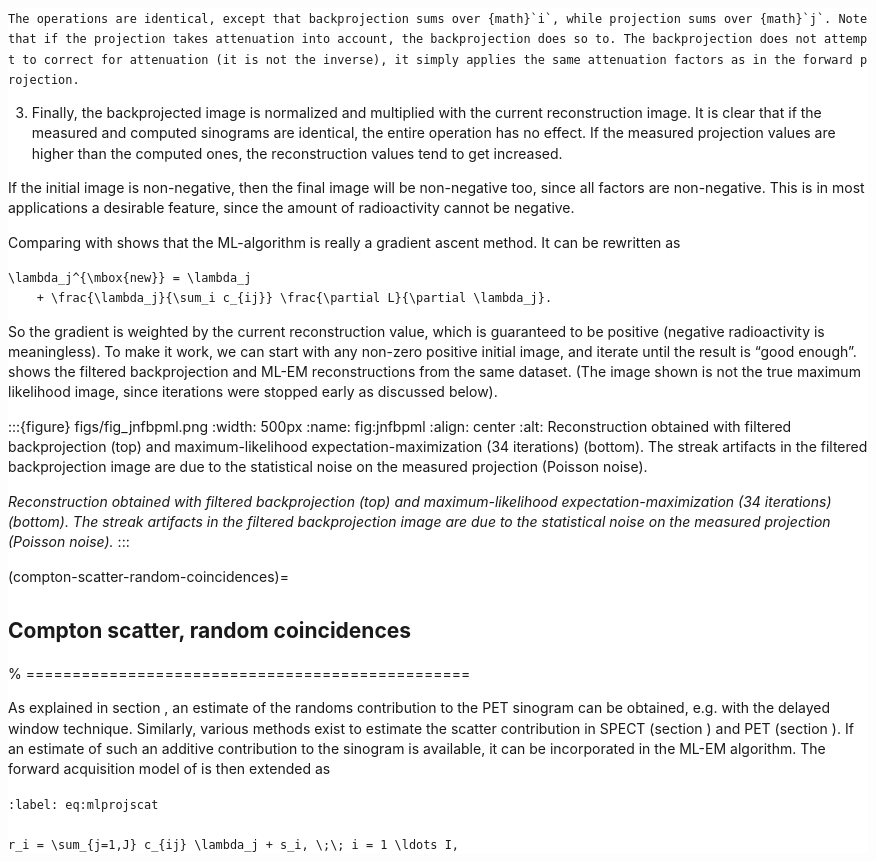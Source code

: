     The operations are identical, except that backprojection sums over {math}`i`, while projection sums over {math}`j`. Note that if the projection takes attenuation into account, the backprojection does so to. The backprojection does not attempt to correct for attenuation (it is not the inverse), it simply applies the same attenuation factors as in the forward projection.

3.  Finally, the backprojected image is normalized and multiplied with the current reconstruction image. It is clear that if the measured and computed sinograms are identical, the entire operation has no effect. If the measured projection values are higher than the computed ones, the reconstruction values tend to get increased.

If the initial image is non-negative, then the final image will be non-negative too, since all factors are non-negative. This is in most applications a desirable feature, since the amount of radioactivity cannot be negative.

Comparing with [](#eq:jnmlgrad) shows that the ML-algorithm is really a gradient ascent method. It can be rewritten as

```{math}
\lambda_j^{\mbox{new}} = \lambda_j 
    + \frac{\lambda_j}{\sum_i c_{ij}} \frac{\partial L}{\partial \lambda_j}.
```

So the gradient is weighted by the current reconstruction value, which is guaranteed to be positive (negative radioactivity is meaningless). To make it work, we can start with any non-zero positive initial image, and iterate until the result is “good enough”. 
[](#fig:jnfbpml) shows the filtered backprojection and ML-EM reconstructions from the same dataset. (The image shown is not the true maximum likelihood image, since iterations were stopped early as discussed below).

:::{figure} figs/fig_jnfbpml.png
:width: 500px
:name: fig:jnfbpml
:align: center
:alt: Reconstruction obtained with filtered backprojection (top) and maximum-likelihood expectation-maximization (34 iterations) (bottom). The streak artifacts in the filtered backprojection image are due to the statistical noise on the measured projection (Poisson noise).

*Reconstruction obtained with filtered backprojection (top) and maximum-likelihood expectation-maximization (34 iterations) (bottom). The streak artifacts in the filtered backprojection image are due to the statistical noise on the measured projection (Poisson noise).*
:::

(compton-scatter-random-coincidences)=
## Compton scatter, random coincidences

% ================================================

As explained in section [](#sec:randoms), an estimate of the randoms contribution to the PET sinogram can be obtained, e.g. with the delayed window technique. Similarly, various methods exist to estimate the scatter contribution in SPECT (section [](#sec:spectscatcor)) and PET (section [](#sec:petscatcor)). If an estimate of such an additive contribution to the sinogram is available, it can be incorporated in the ML-EM algorithm. The forward acquisition model of [](#eq:mlproj) is then extended as

```{math}
:label: eq:mlprojscat

r_i = \sum_{j=1,J} c_{ij} \lambda_j + s_i, \;\; i = 1 \ldots I,
```
